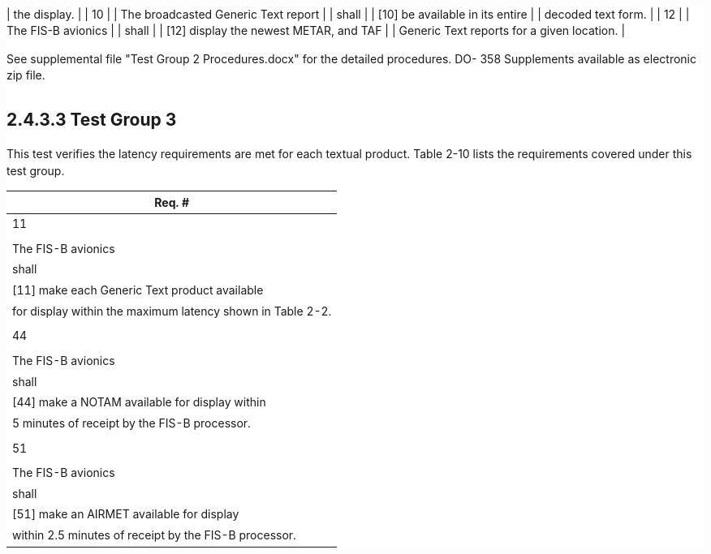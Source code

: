 | the display.                                     |
| 10                                               |
| The broadcasted Generic Text report              |
| shall                                            |
| [10] be available in its entire                  |
| decoded text form.                               |
| 12                                               |
| The FIS-B avionics                               |
| shall                                            |
| [12] display the newest METAR, and TAF           |
| Generic Text reports for a given location.       |

See supplemental file "Test Group 2 Procedures.docx" for the detailed procedures. DO- 358 Supplements available as electronic zip file. 

## 2.4.3.3 Test Group 3

This test verifies the latency requirements are met for each textual product.  Table 2-10 lists the requirements covered under this test group. 

| Req. #                                                     |
|------------------------------------------------------------|
| 11                                                         |
|                                                            |
| The FIS-B avionics                                         |
| shall                                                      |
| [11] make each Generic Text product available              |
| for display within the maximum latency shown in Table 2-2. |
|                                                            |
| 44                                                         |
|                                                            |
| The FIS-B avionics                                         |
| shall                                                      |
| [44] make a NOTAM available for display within             |
| 5 minutes of receipt by the FIS-B processor.               |
|                                                            |
| 51                                                         |
|                                                            |
| The FIS-B avionics                                         |
| shall                                                      |
| [51] make an AIRMET available for display                  |
| within 2.5 minutes of receipt by the FIS-B processor.      |